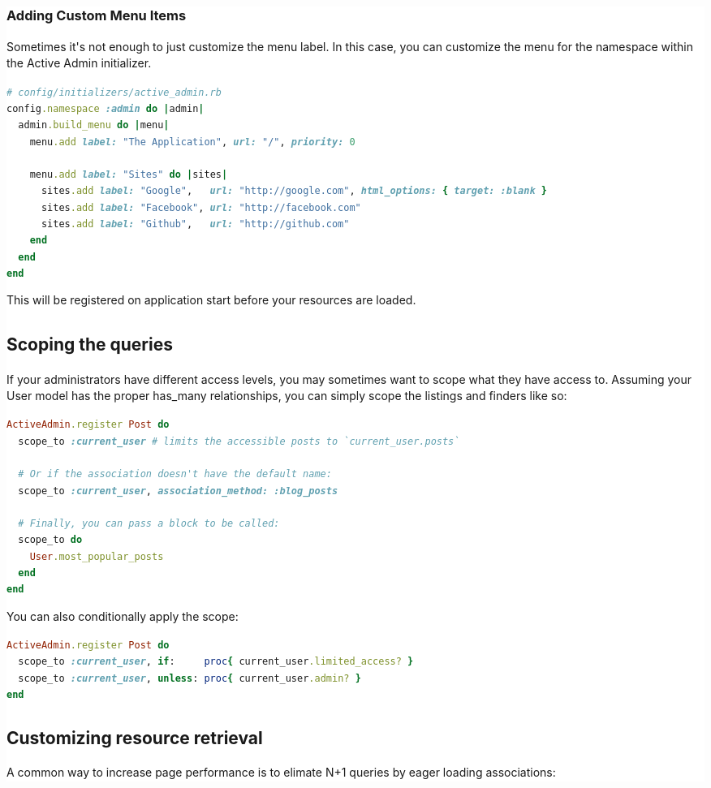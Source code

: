 ### Adding Custom Menu Items

Sometimes it's not enough to just customize the menu label. In this case, you
can customize the menu for the namespace within the Active Admin initializer.

```ruby
# config/initializers/active_admin.rb
config.namespace :admin do |admin|
  admin.build_menu do |menu|
    menu.add label: "The Application", url: "/", priority: 0

    menu.add label: "Sites" do |sites|
      sites.add label: "Google",   url: "http://google.com", html_options: { target: :blank }
      sites.add label: "Facebook", url: "http://facebook.com"
      sites.add label: "Github",   url: "http://github.com"
    end
  end
end
```

This will be registered on application start before your resources are loaded.

## Scoping the queries

If your administrators have different access levels, you may sometimes want to
scope what they have access to. Assuming your User model has the proper
has_many relationships, you can simply scope the listings and finders like so:

```ruby
ActiveAdmin.register Post do
  scope_to :current_user # limits the accessible posts to `current_user.posts`

  # Or if the association doesn't have the default name:
  scope_to :current_user, association_method: :blog_posts

  # Finally, you can pass a block to be called:
  scope_to do
    User.most_popular_posts
  end
end
```

You can also conditionally apply the scope:

```ruby
ActiveAdmin.register Post do
  scope_to :current_user, if:     proc{ current_user.limited_access? }
  scope_to :current_user, unless: proc{ current_user.admin? }
end
```

## Customizing resource retrieval

A common way to increase page performance is to elimate N+1 queries by eager loading associations:

